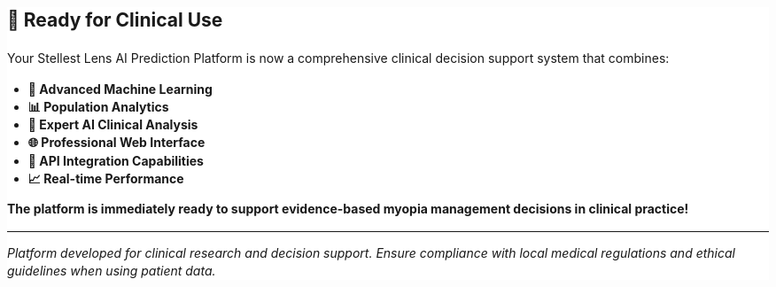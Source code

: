 
## 🚀 **Ready for Clinical Use**

Your Stellest Lens AI Prediction Platform is now a comprehensive clinical decision support system that combines:

- **🧠 Advanced Machine Learning**
- **📊 Population Analytics** 
- **🤖 Expert AI Clinical Analysis**
- **🌐 Professional Web Interface**
- **📱 API Integration Capabilities**
- **📈 Real-time Performance**

**The platform is immediately ready to support evidence-based myopia management decisions in clinical practice!**

---

*Platform developed for clinical research and decision support. Ensure compliance with local medical regulations and ethical guidelines when using patient data.*
